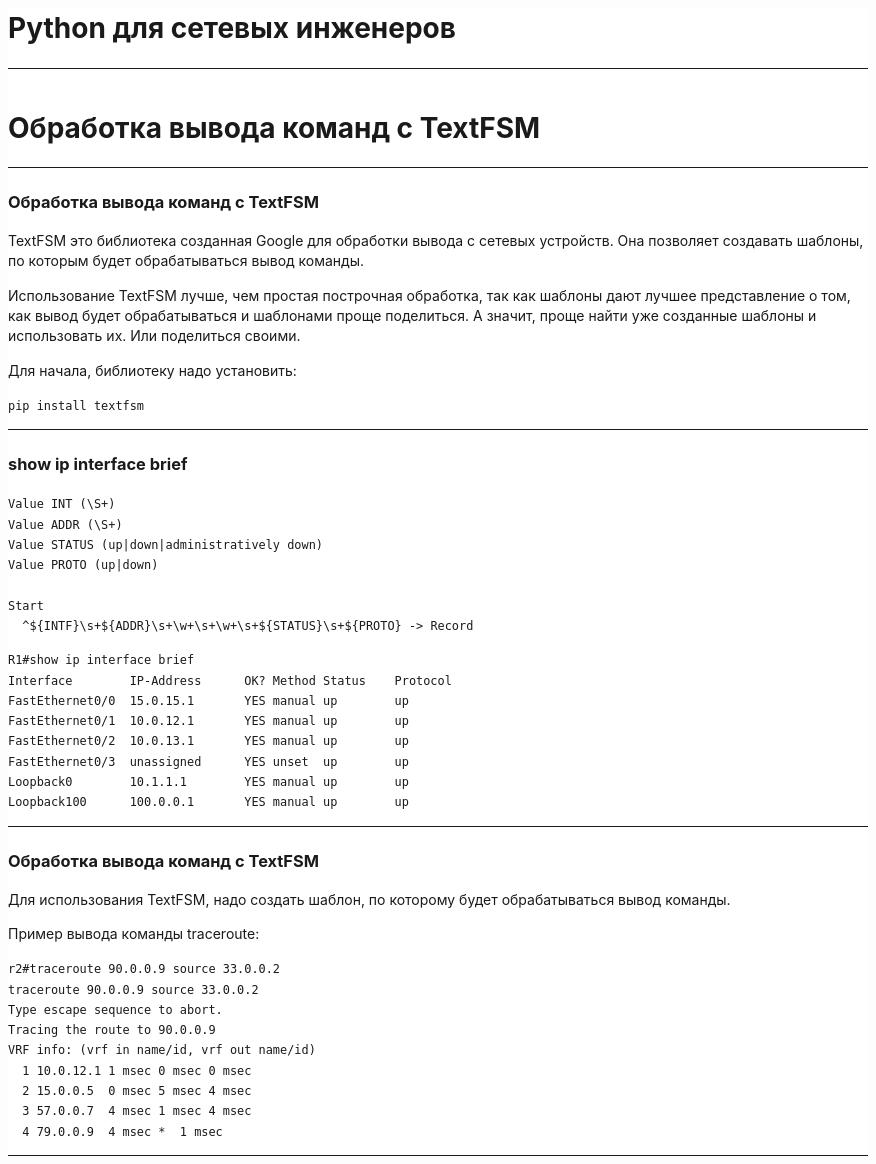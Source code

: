 # Python для сетевых инженеров 

---

# Обработка вывода команд с TextFSM

---
### Обработка вывода команд с TextFSM

TextFSM это библиотека созданная Google для обработки вывода с сетевых устройств.
Она позволяет создавать шаблоны, по которым будет обрабатываться вывод команды.

Использование TextFSM лучше, чем простая построчная обработка, так как шаблоны дают лучшее представление о том, как вывод будет обрабатываться и шаблонами проще поделиться. А значит, проще найти уже созданные шаблоны и использовать их. Или поделиться своими.

Для начала, библиотеку надо установить:
```
pip install textfsm
```
---
### show ip interface brief

```
Value INT (\S+)
Value ADDR (\S+)
Value STATUS (up|down|administratively down)
Value PROTO (up|down)

Start
  ^${INTF}\s+${ADDR}\s+\w+\s+\w+\s+${STATUS}\s+${PROTO} -> Record
```

```
R1#show ip interface brief
Interface        IP-Address      OK? Method Status    Protocol
FastEthernet0/0  15.0.15.1       YES manual up        up
FastEthernet0/1  10.0.12.1       YES manual up        up
FastEthernet0/2  10.0.13.1       YES manual up        up
FastEthernet0/3  unassigned      YES unset  up        up
Loopback0        10.1.1.1        YES manual up        up
Loopback100      100.0.0.1       YES manual up        up
```

---
### Обработка вывода команд с TextFSM

Для использования TextFSM, надо создать шаблон, по которому будет обрабатываться вывод команды.

Пример вывода команды traceroute:
```
r2#traceroute 90.0.0.9 source 33.0.0.2
traceroute 90.0.0.9 source 33.0.0.2
Type escape sequence to abort.
Tracing the route to 90.0.0.9
VRF info: (vrf in name/id, vrf out name/id)
  1 10.0.12.1 1 msec 0 msec 0 msec
  2 15.0.0.5  0 msec 5 msec 4 msec
  3 57.0.0.7  4 msec 1 msec 4 msec
  4 79.0.0.9  4 msec *  1 msec
```

---